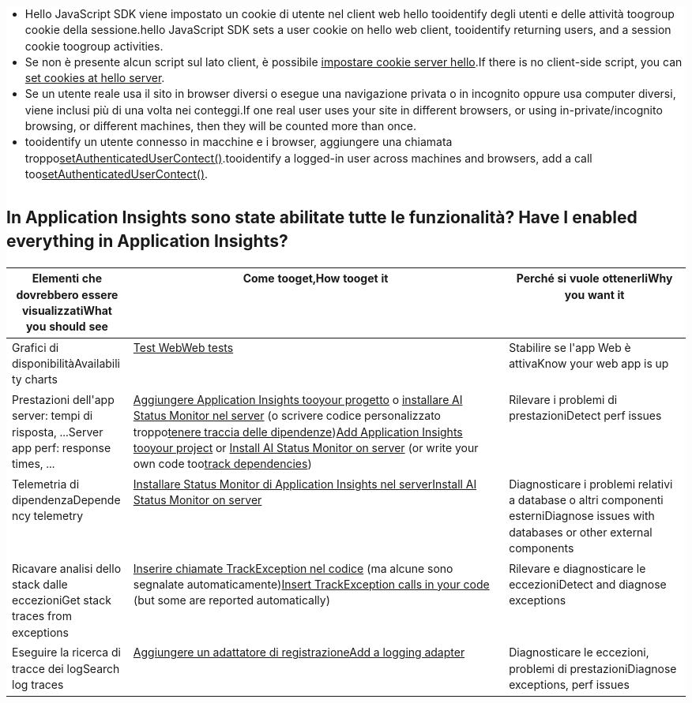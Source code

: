 * <span data-ttu-id="dcee0-234">Hello JavaScript SDK viene impostato un cookie di utente nel client web hello tooidentify degli utenti e delle attività toogroup cookie della sessione.</span><span class="sxs-lookup"><span data-stu-id="dcee0-234">hello JavaScript SDK sets a user cookie on hello web client, tooidentify returning users, and a session cookie toogroup activities.</span></span>
* <span data-ttu-id="dcee0-235">Se non è presente alcun script sul lato client, è possibile [impostare cookie server hello](http://apmtips.com/blog/2016/07/09/tracking-users-in-api-apps/).</span><span class="sxs-lookup"><span data-stu-id="dcee0-235">If there is no client-side script, you can [set cookies at hello server](http://apmtips.com/blog/2016/07/09/tracking-users-in-api-apps/).</span></span>
* <span data-ttu-id="dcee0-236">Se un utente reale usa il sito in browser diversi o esegue una navigazione privata o in incognito oppure usa computer diversi, viene inclusi più di una volta nei conteggi.</span><span class="sxs-lookup"><span data-stu-id="dcee0-236">If one real user uses your site in different browsers, or using in-private/incognito browsing, or different machines, then they will be counted more than once.</span></span>
* <span data-ttu-id="dcee0-237">tooidentify un utente connesso in macchine e i browser, aggiungere una chiamata troppo[setAuthenticatedUserContect()](app-insights-api-custom-events-metrics.md#authenticated-users).</span><span class="sxs-lookup"><span data-stu-id="dcee0-237">tooidentify a logged-in user across machines and browsers, add a call too[setAuthenticatedUserContect()](app-insights-api-custom-events-metrics.md#authenticated-users).</span></span>

## <span data-ttu-id="dcee0-238"><a name="q17"></a> In Application Insights sono state abilitate tutte le funzionalità?</span><span class="sxs-lookup"><span data-stu-id="dcee0-238"><a name="q17"></a> Have I enabled everything in Application Insights?</span></span>
| <span data-ttu-id="dcee0-239">Elementi che dovrebbero essere visualizzati</span><span class="sxs-lookup"><span data-stu-id="dcee0-239">What you should see</span></span> | <span data-ttu-id="dcee0-240">Come tooget,</span><span class="sxs-lookup"><span data-stu-id="dcee0-240">How tooget it</span></span> | <span data-ttu-id="dcee0-241">Perché si vuole ottenerli</span><span class="sxs-lookup"><span data-stu-id="dcee0-241">Why you want it</span></span> |
| --- | --- | --- |
| <span data-ttu-id="dcee0-242">Grafici di disponibilità</span><span class="sxs-lookup"><span data-stu-id="dcee0-242">Availability charts</span></span> |[<span data-ttu-id="dcee0-243">Test Web</span><span class="sxs-lookup"><span data-stu-id="dcee0-243">Web tests</span></span>](app-insights-monitor-web-app-availability.md) |<span data-ttu-id="dcee0-244">Stabilire se l'app Web è attiva</span><span class="sxs-lookup"><span data-stu-id="dcee0-244">Know your web app is up</span></span> |
| <span data-ttu-id="dcee0-245">Prestazioni dell'app server: tempi di risposta, ...</span><span class="sxs-lookup"><span data-stu-id="dcee0-245">Server app perf: response times, ...</span></span> |<span data-ttu-id="dcee0-246">[Aggiungere Application Insights tooyour progetto](app-insights-asp-net.md) o [installare AI Status Monitor nel server](app-insights-monitor-performance-live-website-now.md) (o scrivere codice personalizzato troppo[tenere traccia delle dipendenze](app-insights-api-custom-events-metrics.md#trackdependency))</span><span class="sxs-lookup"><span data-stu-id="dcee0-246">[Add Application Insights tooyour project](app-insights-asp-net.md) or [Install AI Status Monitor on server](app-insights-monitor-performance-live-website-now.md) (or write your own code too[track dependencies](app-insights-api-custom-events-metrics.md#trackdependency))</span></span> |<span data-ttu-id="dcee0-247">Rilevare i problemi di prestazioni</span><span class="sxs-lookup"><span data-stu-id="dcee0-247">Detect perf issues</span></span> |
| <span data-ttu-id="dcee0-248">Telemetria di dipendenza</span><span class="sxs-lookup"><span data-stu-id="dcee0-248">Dependency telemetry</span></span> |[<span data-ttu-id="dcee0-249">Installare Status Monitor di Application Insights nel server</span><span class="sxs-lookup"><span data-stu-id="dcee0-249">Install AI Status Monitor on server</span></span>](app-insights-monitor-performance-live-website-now.md) |<span data-ttu-id="dcee0-250">Diagnosticare i problemi relativi a database o altri componenti esterni</span><span class="sxs-lookup"><span data-stu-id="dcee0-250">Diagnose issues with databases or other external components</span></span> |
| <span data-ttu-id="dcee0-251">Ricavare analisi dello stack dalle eccezioni</span><span class="sxs-lookup"><span data-stu-id="dcee0-251">Get stack traces from exceptions</span></span> |<span data-ttu-id="dcee0-252">[Inserire chiamate TrackException nel codice](app-insights-asp-net-exceptions.md) (ma alcune sono segnalate automaticamente)</span><span class="sxs-lookup"><span data-stu-id="dcee0-252">[Insert TrackException calls in your code](app-insights-asp-net-exceptions.md) (but some are reported automatically)</span></span> |<span data-ttu-id="dcee0-253">Rilevare e diagnosticare le eccezioni</span><span class="sxs-lookup"><span data-stu-id="dcee0-253">Detect and diagnose exceptions</span></span> |
| <span data-ttu-id="dcee0-254">Eseguire la ricerca di tracce dei log</span><span class="sxs-lookup"><span data-stu-id="dcee0-254">Search log traces</span></span> |[<span data-ttu-id="dcee0-255">Aggiungere un adattatore di registrazione</span><span class="sxs-lookup"><span data-stu-id="dcee0-255">Add a logging adapter</span></span>](app-insights-asp-net-trace-logs.md) |<span data-ttu-id="dcee0-256">Diagnosticare le eccezioni, problemi di prestazioni</span><span class="sxs-lookup"><span data-stu-id="dcee0-256">Diagnose exceptions, perf issues</span></span> |
